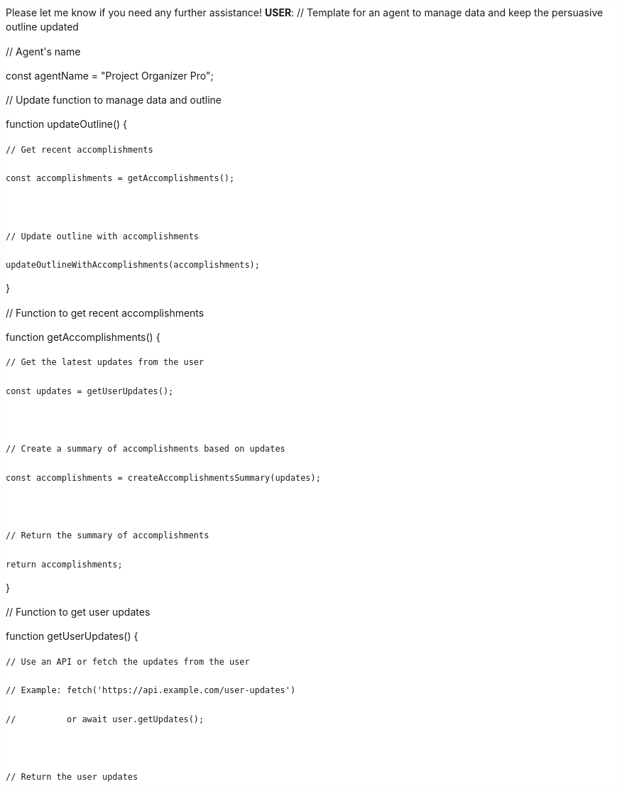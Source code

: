 

Please let me know if you need any further assistance!
**USER**: // Template for an agent to manage data and keep the persuasive outline updated







// Agent's name 

const agentName = "Project Organizer Pro";



// Update function to manage data and outline

function updateOutline() {

    // Get recent accomplishments    

    const accomplishments = getAccomplishments();



    // Update outline with accomplishments

    updateOutlineWithAccomplishments(accomplishments);

}



// Function to get recent accomplishments  

function getAccomplishments() {

    // Get the latest updates from the user

    const updates = getUserUpdates();



    // Create a summary of accomplishments based on updates

    const accomplishments = createAccomplishmentsSummary(updates);



    // Return the summary of accomplishments

    return accomplishments;

}



// Function to get user updates  

function getUserUpdates() {

    // Use an API or fetch the updates from the user    

    // Example: fetch('https://api.example.com/user-updates')

    //          or await user.getUpdates();



    // Return the user updates    
